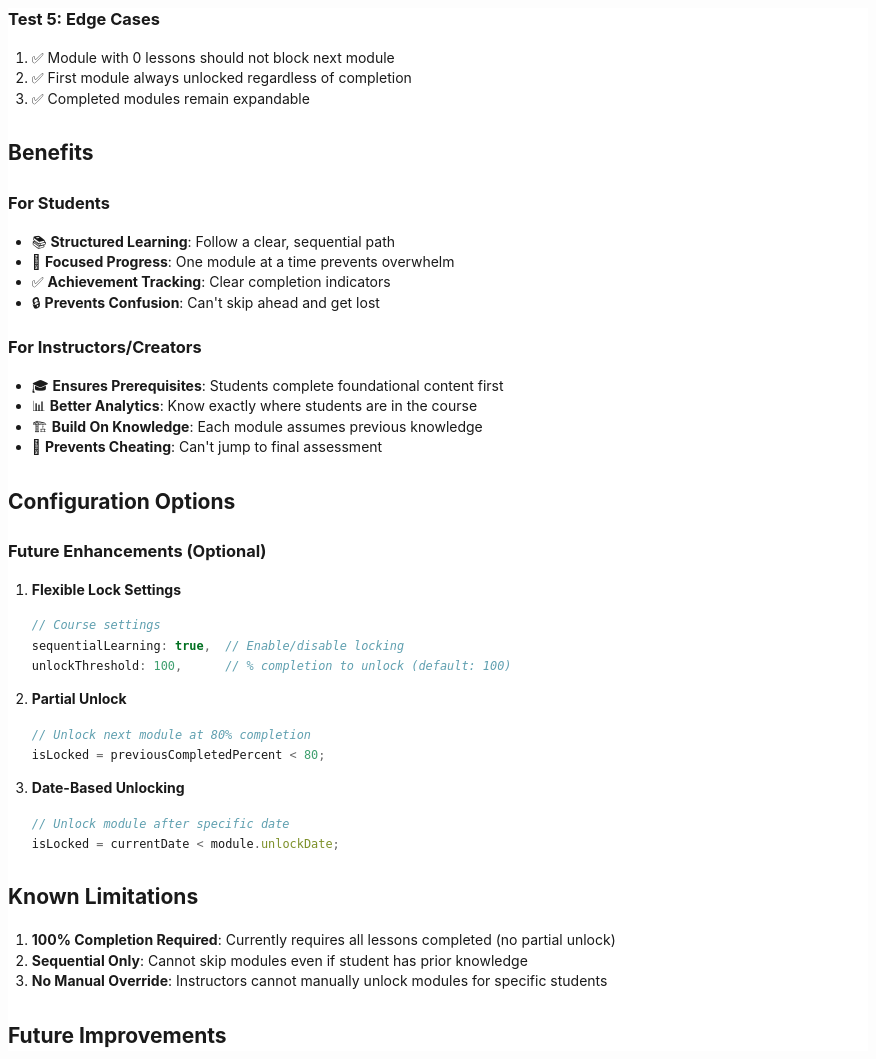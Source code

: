### Test 5: Edge Cases
1. ✅ Module with 0 lessons should not block next module
2. ✅ First module always unlocked regardless of completion
3. ✅ Completed modules remain expandable

## Benefits

### For Students
- 📚 **Structured Learning**: Follow a clear, sequential path
- 🎯 **Focused Progress**: One module at a time prevents overwhelm
- ✅ **Achievement Tracking**: Clear completion indicators
- 🔒 **Prevents Confusion**: Can't skip ahead and get lost

### For Instructors/Creators
- 🎓 **Ensures Prerequisites**: Students complete foundational content first
- 📊 **Better Analytics**: Know exactly where students are in the course
- 🏗️ **Build On Knowledge**: Each module assumes previous knowledge
- 🚫 **Prevents Cheating**: Can't jump to final assessment

## Configuration Options

### Future Enhancements (Optional)

1. **Flexible Lock Settings**
   ```javascript
   // Course settings
   sequentialLearning: true,  // Enable/disable locking
   unlockThreshold: 100,      // % completion to unlock (default: 100)
   ```

2. **Partial Unlock**
   ```javascript
   // Unlock next module at 80% completion
   isLocked = previousCompletedPercent < 80;
   ```

3. **Date-Based Unlocking**
   ```javascript
   // Unlock module after specific date
   isLocked = currentDate < module.unlockDate;
   ```

## Known Limitations

1. **100% Completion Required**: Currently requires all lessons completed (no partial unlock)
2. **Sequential Only**: Cannot skip modules even if student has prior knowledge
3. **No Manual Override**: Instructors cannot manually unlock modules for specific students

## Future Improvements
